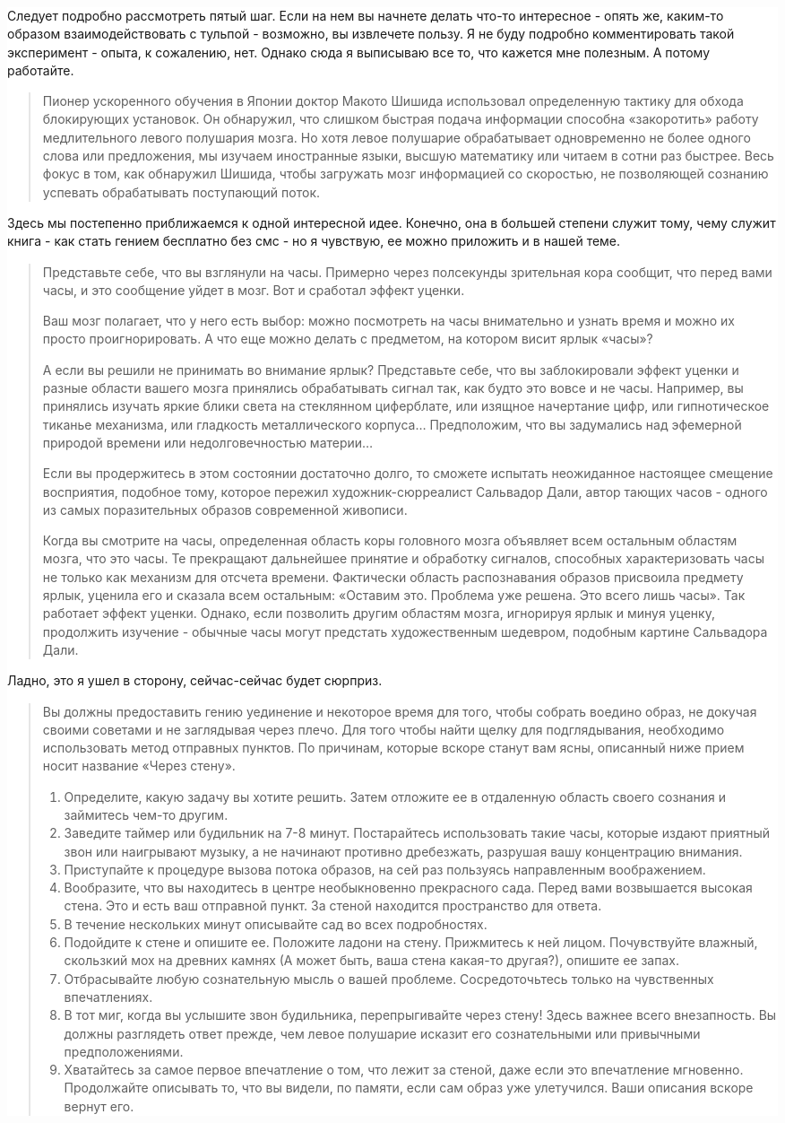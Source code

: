 </blockquote> Следует подробно рассмотреть пятый шаг. Если на нем вы начнете делать что-то интересное - опять же, каким-то образом взаимодействовать с тульпой - возможно, вы извлечете пользу. Я не буду подробно комментировать такой эксперимент - опыта, к сожалению, нет. Однако сюда я выписываю все то, что кажется мне полезным. А потому работайте. <blockquote>Пионер ускоренного обучения в Японии доктор Макото Шишида использовал определенную тактику для обхода блокирующих установок. Он обнаружил, что слишком быстрая подача информации способна «закоротить» работу медлительного левого полушария мозга. Но хотя левое полушарие обрабатывает одновременно не более одного слова или предложения, мы изучаем иностранные языки, высшую математику или читаем в сотни раз быстрее. Весь фокус в том, как обнаружил Шишида, чтобы загружать мозг информацией со скоростью, не позволяющей сознанию успевать обрабатывать поступающий поток.</blockquote> Здесь мы постепенно приближаемся к одной интересной идее. Конечно, она в большей степени служит тому, чему служит книга - как стать гением бесплатно без смс - но я чувствую, ее можно приложить и в нашей теме. <blockquote>Представьте себе, что вы взглянули на часы. Примерно через полсекунды зрительная кора сообщит, что перед вами часы, и это сообщение уйдет в мозг. Вот и сработал эффект уценки.

Ваш мозг полагает, что у него есть выбор: можно посмотреть на часы внимательно и узнать время и можно их просто проигнорировать. А что еще можно делать с предметом, на котором висит ярлык «часы»?

А если вы решили не принимать во внимание ярлык? Представьте себе, что вы заблокировали эффект уценки и разные области вашего мозга принялись обрабатывать сигнал так, как будто это вовсе и не часы. Например, вы принялись изучать яркие блики света на стеклянном циферблате, или изящное начертание цифр, или гипнотическое тиканье механизма, или гладкость металлического корпуса… Предположим, что вы задумались над эфемерной природой времени или недолговечностью материи…

Если вы продержитесь в этом состоянии достаточно долго, то сможете испытать неожиданное настоящее смещение восприятия, подобное тому, которое пережил художник-сюрреалист Сальвадор Дали, автор тающих часов - одного из самых поразительных образов современной живописи.

Когда вы смотрите на часы, определенная область коры головного мозга объявляет всем остальным областям мозга, что это часы. Те прекращают дальнейшее принятие и обработку сигналов, способных характеризовать часы не только как механизм для отсчета времени. Фактически область распознавания образов присвоила предмету ярлык, уценила его и сказала всем остальным: «Оставим это. Проблема уже решена. Это всего лишь часы». Так работает эффект уценки. Однако, если позволить другим областям мозга, игнорируя ярлык и минуя уценку, продолжить изучение - обычные часы могут предстать художественным шедевром, подобным картине Сальвадора Дали.</blockquote> Ладно, это я ушел в сторону, сейчас-сейчас будет сюрприз. <blockquote>Вы должны предоставить гению уединение и некоторое время для того, чтобы собрать воедино образ, не докучая своими советами и не заглядывая через плечо. Для того чтобы найти щелку для подглядывания, необходимо использовать метод отправных пунктов. По причинам, которые вскоре станут вам ясны, описанный ниже прием носит название «Через стену».

1.  Определите, какую задачу вы хотите решить. Затем отложите ее в отдаленную область своего сознания и займитесь чем-то другим.
2.  Заведите таймер или будильник на 7-8 минут. Постарайтесь использовать такие часы, которые издают приятный звон или наигрывают музыку, а не начинают противно дребезжать, разрушая вашу концентрацию внимания.
3.  Приступайте к процедуре вызова потока образов, на сей раз пользуясь направленным воображением.
4.  Вообразите, что вы находитесь в центре необыкновенно прекрасного сада. Перед вами возвышается высокая стена. Это и есть ваш отправной пункт. За стеной находится пространство для ответа.
5.  В течение нескольких минут описывайте сад во всех подробностях.
6.  Подойдите к стене и опишите ее. Положите ладони на стену. Прижмитесь к ней лицом. Почувствуйте влажный, скользкий мох на древних камнях (А может быть, ваша стена какая-то другая?), опишите ее запах.
7.  Отбрасывайте любую сознательную мысль о вашей проблеме. Сосредоточьтесь только на чувственных впечатлениях.
8.  В тот миг, когда вы услышите звон будильника, перепрыгивайте через стену! Здесь важнее всего внезапность. Вы должны разглядеть ответ прежде, чем левое полушарие исказит его сознательными или привычными предположениями.
9.  Хватайтесь за самое первое впечатление о том, что лежит за стеной, даже если это впечатление мгновенно. Продолжайте описывать то, что вы видели, по памяти, если сам образ уже улетучился. Ваши описания вскоре вернут его.
